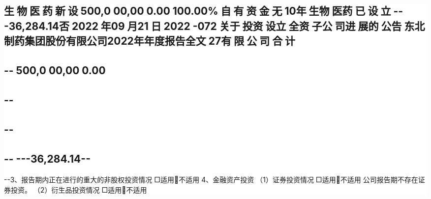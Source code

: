 生
物
医
药
新
设
500,0
00,00
0.00
100.00%
自
有
资
金
无
10年
生物
医药
已
设
立
---36,284.14否
2022
年09
月21
日
2022
-072
关于
投资
设立
全资
子公
司进
展的
公告
东北制药集团股份有限公司2022年年度报告全文
27有
限
公
司
合
计
--
--
500,0
00,00
0.00
--
--
--
--
--
--
---36,284.14--
--
--3、报告期内正在进行的重大的非股权投资情况
□适用不适用
4、金融资产投资
（1）证券投资情况
□适用不适用
公司报告期不存在证券投资。
（2）衍生品投资情况
□适用不适用